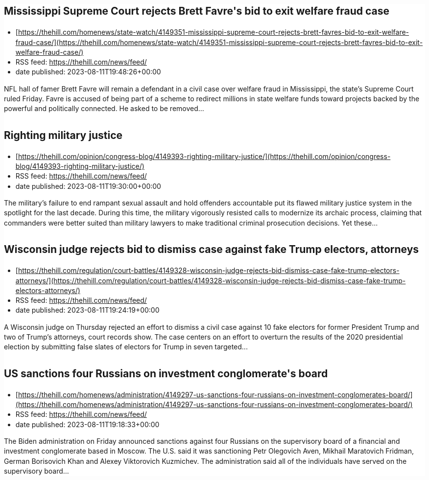 ## Mississippi Supreme Court rejects Brett Favre's bid to exit welfare fraud case
 - [https://thehill.com/homenews/state-watch/4149351-mississippi-supreme-court-rejects-brett-favres-bid-to-exit-welfare-fraud-case/](https://thehill.com/homenews/state-watch/4149351-mississippi-supreme-court-rejects-brett-favres-bid-to-exit-welfare-fraud-case/)
 - RSS feed: https://thehill.com/news/feed/
 - date published: 2023-08-11T19:48:26+00:00

NFL hall of famer Brett Favre will remain a defendant in a civil case over welfare fraud in Mississippi, the state’s Supreme Court ruled Friday. Favre is accused of being part of a scheme to redirect millions in state welfare funds toward projects backed by the powerful and politically connected. He asked to be removed...

## Righting military justice
 - [https://thehill.com/opinion/congress-blog/4149393-righting-military-justice/](https://thehill.com/opinion/congress-blog/4149393-righting-military-justice/)
 - RSS feed: https://thehill.com/news/feed/
 - date published: 2023-08-11T19:30:00+00:00

The military’s failure to end rampant sexual assault and hold offenders accountable put its flawed military justice system in the spotlight for the last decade. During this time, the military vigorously resisted calls to modernize its archaic process, claiming that commanders were better suited than military lawyers to make traditional criminal prosecution decisions. Yet these...

## Wisconsin judge rejects bid to dismiss case against fake Trump electors, attorneys
 - [https://thehill.com/regulation/court-battles/4149328-wisconsin-judge-rejects-bid-dismiss-case-fake-trump-electors-attorneys/](https://thehill.com/regulation/court-battles/4149328-wisconsin-judge-rejects-bid-dismiss-case-fake-trump-electors-attorneys/)
 - RSS feed: https://thehill.com/news/feed/
 - date published: 2023-08-11T19:24:19+00:00

A Wisconsin judge on Thursday rejected an effort to dismiss a civil case against 10 fake electors for former President Trump and two of Trump’s attorneys, court records show. The case centers on an effort to overturn the results of the 2020 presidential election by submitting false slates of electors for Trump in seven targeted...

## US sanctions four Russians on investment conglomerate's board
 - [https://thehill.com/homenews/administration/4149297-us-sanctions-four-russians-on-investment-conglomerates-board/](https://thehill.com/homenews/administration/4149297-us-sanctions-four-russians-on-investment-conglomerates-board/)
 - RSS feed: https://thehill.com/news/feed/
 - date published: 2023-08-11T19:18:33+00:00

The Biden administration on Friday announced sanctions against four Russians on the supervisory board of a financial and investment conglomerate based in Moscow. The U.S. said it was sanctioning Petr Olegovich Aven, Mikhail Maratovich Fridman, German Borisovich Khan and Alexey Viktorovich Kuzmichev. The administration said all of the individuals have served on the supervisory board...
